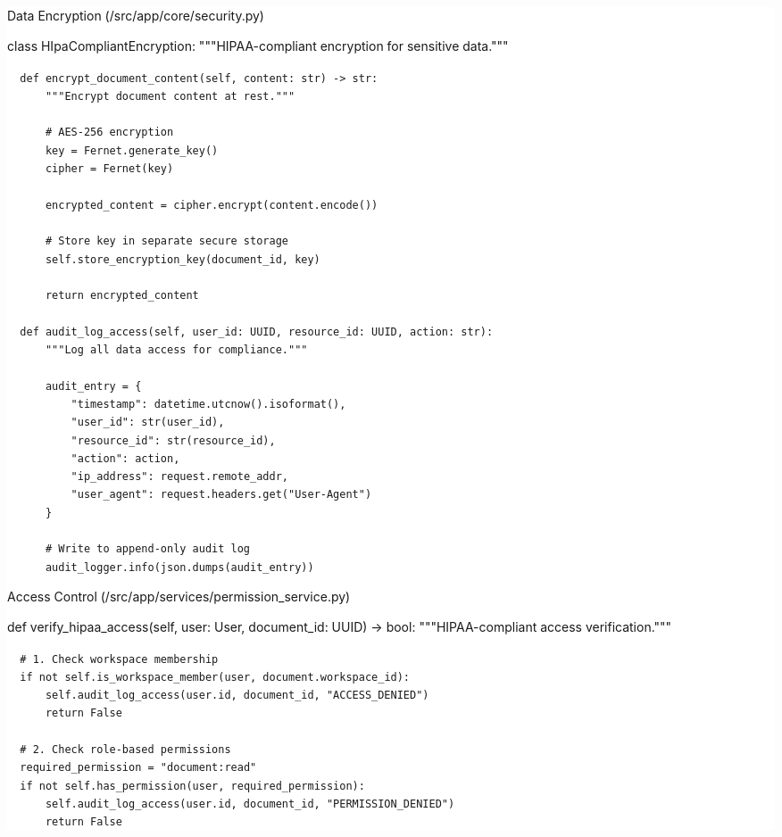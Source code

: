 Data Encryption (/src/app/core/security.py)

class HIpaCompliantEncryption:
"""HIPAA-compliant encryption for sensitive data."""

      def encrypt_document_content(self, content: str) -> str:
          """Encrypt document content at rest."""

          # AES-256 encryption
          key = Fernet.generate_key()
          cipher = Fernet(key)

          encrypted_content = cipher.encrypt(content.encode())

          # Store key in separate secure storage
          self.store_encryption_key(document_id, key)

          return encrypted_content

      def audit_log_access(self, user_id: UUID, resource_id: UUID, action: str):
          """Log all data access for compliance."""

          audit_entry = {
              "timestamp": datetime.utcnow().isoformat(),
              "user_id": str(user_id),
              "resource_id": str(resource_id),
              "action": action,
              "ip_address": request.remote_addr,
              "user_agent": request.headers.get("User-Agent")
          }

          # Write to append-only audit log
          audit_logger.info(json.dumps(audit_entry))

Access Control (/src/app/services/permission_service.py)

def verify_hipaa_access(self, user: User, document_id: UUID) -> bool:
"""HIPAA-compliant access verification."""

      # 1. Check workspace membership
      if not self.is_workspace_member(user, document.workspace_id):
          self.audit_log_access(user.id, document_id, "ACCESS_DENIED")
          return False

      # 2. Check role-based permissions
      required_permission = "document:read"
      if not self.has_permission(user, required_permission):
          self.audit_log_access(user.id, document_id, "PERMISSION_DENIED")
          return False
